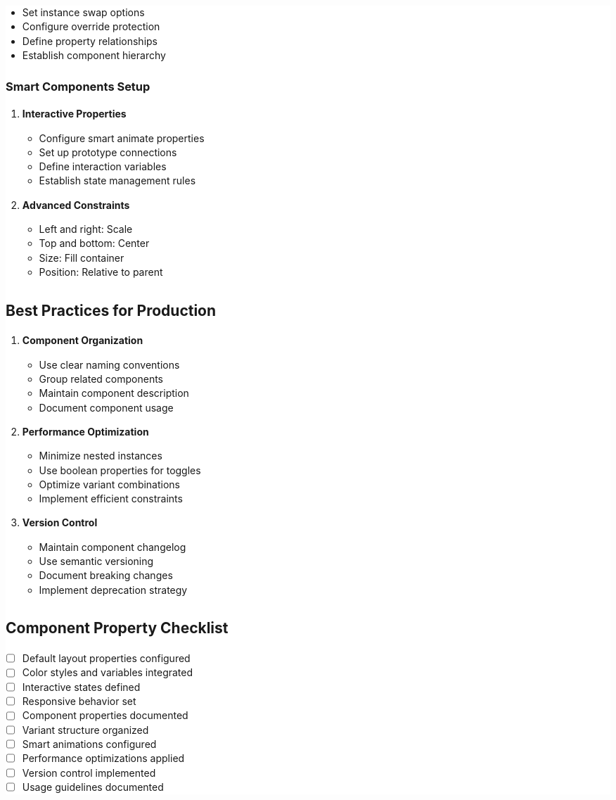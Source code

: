    - Set instance swap options
   - Configure override protection
   - Define property relationships
   - Establish component hierarchy

### Smart Components Setup

1. **Interactive Properties**

   - Configure smart animate properties
   - Set up prototype connections
   - Define interaction variables
   - Establish state management rules
2. **Advanced Constraints**

   - Left and right: Scale
   - Top and bottom: Center
   - Size: Fill container
   - Position: Relative to parent

## Best Practices for Production

1. **Component Organization**

   - Use clear naming conventions
   - Group related components
   - Maintain component description
   - Document component usage
2. **Performance Optimization**

   - Minimize nested instances
   - Use boolean properties for toggles
   - Optimize variant combinations
   - Implement efficient constraints
3. **Version Control**

   - Maintain component changelog
   - Use semantic versioning
   - Document breaking changes
   - Implement deprecation strategy

## Component Property Checklist

- [ ] Default layout properties configured
- [ ] Color styles and variables integrated
- [ ] Interactive states defined
- [ ] Responsive behavior set
- [ ] Component properties documented
- [ ] Variant structure organized
- [ ] Smart animations configured
- [ ] Performance optimizations applied
- [ ] Version control implemented
- [ ] Usage guidelines documented
